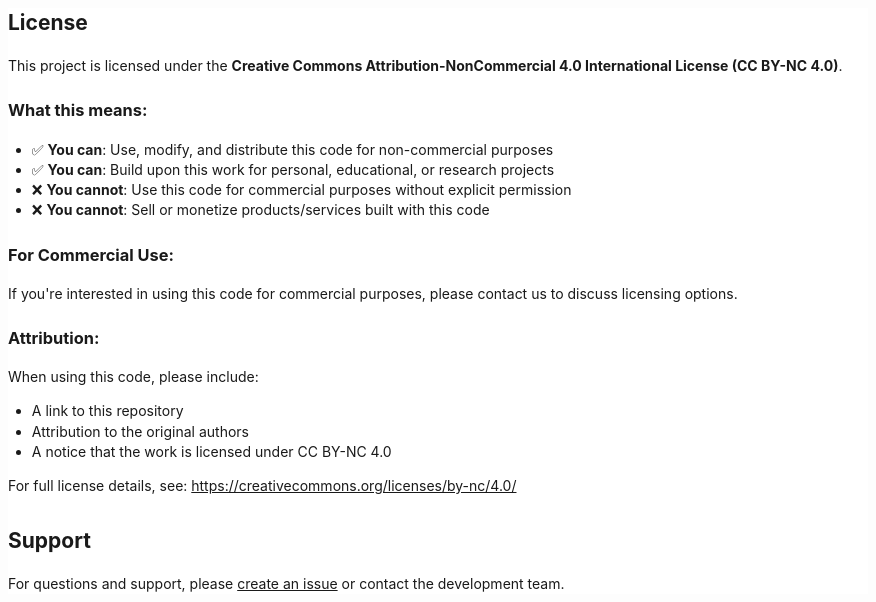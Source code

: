 
## License

This project is licensed under the **Creative Commons Attribution-NonCommercial 4.0 International License (CC BY-NC 4.0)**.

### What this means:
- ✅ **You can**: Use, modify, and distribute this code for non-commercial purposes
- ✅ **You can**: Build upon this work for personal, educational, or research projects
- ❌ **You cannot**: Use this code for commercial purposes without explicit permission
- ❌ **You cannot**: Sell or monetize products/services built with this code

### For Commercial Use:
If you're interested in using this code for commercial purposes, please contact us to discuss licensing options.

### Attribution:
When using this code, please include:
- A link to this repository
- Attribution to the original authors
- A notice that the work is licensed under CC BY-NC 4.0

For full license details, see: https://creativecommons.org/licenses/by-nc/4.0/

## Support

For questions and support, please [create an issue](link-to-issues) or contact the development team.